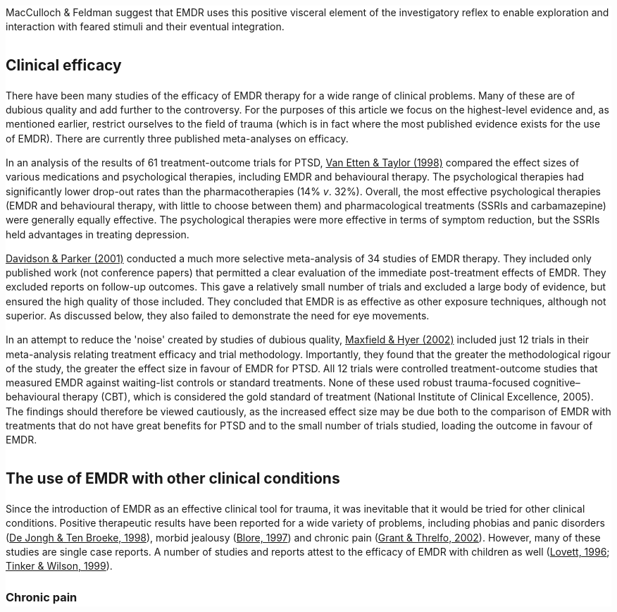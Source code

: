 MacCulloch & Feldman suggest that EMDR uses this positive visceral element of the investigatory reflex to enable exploration and interaction with feared stimuli and their eventual integration.

## Clinical efficacy

There have been many studies of the efficacy of EMDR therapy for a wide range of clinical problems. Many of these are of dubious quality and add further to the controversy. For the purposes of this article we focus on the highest-level evidence and, as mentioned earlier, restrict ourselves to the field of trauma (which is in fact where the most published evidence exists for the use of EMDR). There are currently three published meta-analyses on efficacy.

In an analysis of the results of 61 treatment-outcome trials for PTSD, [Van Etten & Taylor (1998)](http://apt.rcpsych.org/content/11/5/347#ref-26) compared the effect sizes of various medications and psychological therapies, including EMDR and behavioural therapy. The psychological therapies had significantly lower drop-out rates than the pharmacotherapies (14% _v_. 32%). Overall, the most effective psychological therapies (EMDR and behavioural therapy, with little to choose between them) and pharmacological treatments (SSRIs and carbamazepine) were generally equally effective. The psychological therapies were more effective in terms of symptom reduction, but the SSRIs held advantages in treating depression.

[Davidson & Parker (2001)](http://apt.rcpsych.org/content/11/5/347#ref-5) conducted a much more selective meta-analysis of 34 studies of EMDR therapy. They included only published work (not conference papers) that permitted a clear evaluation of the immediate post-treatment effects of EMDR. They excluded reports on follow-up outcomes. This gave a relatively small number of trials and excluded a large body of evidence, but ensured the high quality of those included. They concluded that EMDR is as effective as other exposure techniques, although not superior. As discussed below, they also failed to demonstrate the need for eye movements.

In an attempt to reduce the 'noise' created by studies of dubious quality, [Maxfield & Hyer (2002)](http://apt.rcpsych.org/content/11/5/347#ref-14) included just 12 trials in their meta-analysis relating treatment efficacy and trial methodology. Importantly, they found that the greater the methodological rigour of the study, the greater the effect size in favour of EMDR for PTSD. All 12 trials were controlled treatment-outcome studies that measured EMDR against waiting-list controls or standard treatments. None of these used robust trauma-focused cognitive–behavioural therapy (CBT), which is considered the gold standard of treatment (National Institute of Clinical Excellence, 2005). The findings should therefore be viewed cautiously, as the increased effect size may be due both to the comparison of EMDR with treatments that do not have great benefits for PTSD and to the small number of trials studied, loading the outcome in favour of EMDR.

## The use of EMDR with other clinical conditions

Since the introduction of EMDR as an effective clinical tool for trauma, it was inevitable that it would be tried for other clinical conditions. Positive therapeutic results have been reported for a wide variety of problems, including phobias and panic disorders ([De Jongh & Ten Broeke, 1998](http://apt.rcpsych.org/content/11/5/347#ref-6)), morbid jealousy ([Blore, 1997](http://apt.rcpsych.org/content/11/5/347#ref-2)) and chronic pain ([Grant & Threlfo, 2002](http://apt.rcpsych.org/content/11/5/347#ref-8)). However, many of these studies are single case reports. A number of studies and reports attest to the efficacy of EMDR with children as well ([Lovett, 1996](http://apt.rcpsych.org/content/11/5/347#ref-11); [Tinker & Wilson, 1999](http://apt.rcpsych.org/content/11/5/347#ref-24)).

### Chronic pain
